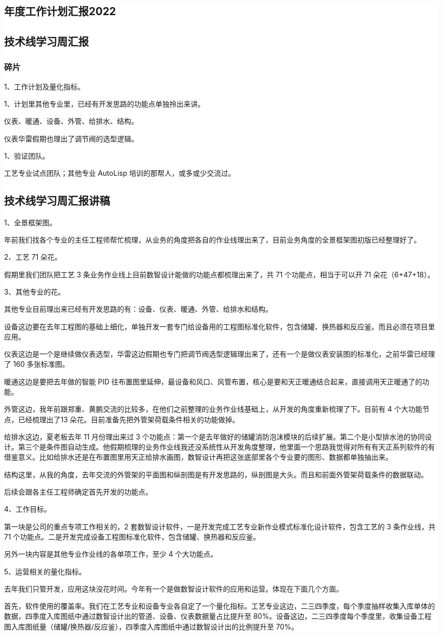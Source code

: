 ## 年度工作计划汇报2022

## 技术线学习周汇报

### 碎片

1、工作计划及量化指标。

1、计划里其他专业里，已经有开发思路的功能点单独拎出来讲。

仪表、暖通、设备、外管、给排水、结构。

仪表华雷假期也理出了调节阀的选型逻辑。

1、验证团队。

工艺专业试点团队；其他专业 AutoLisp 培训的那帮人，或多或少交流过。

## 技术线学习周汇报讲稿

1、全景框架图。

年前我们找各个专业的主任工程师帮忙梳理，从业务的角度把各自的作业线理出来了，目前业务角度的全景框架图初版已经整理好了。

2、工艺 71 朵花。

假期里我们团队把工艺 3 条业务作业线上目前数智设计能做的功能点都梳理出来了，共 71 个功能点，相当于可以开 71 朵花（6+47+18）。

3、其他专业的花。

其他专业目前理出来已经有开发思路的有：设备、仪表、暖通、外管、给排水和结构。

设备这边要在去年工程图的基础上细化，单独开发一套专门给设备用的工程图标准化软件，包含储罐、换热器和反应釜。而且必须在项目里应用。

仪表这边是一个是继续做仪表选型，华雷这边假期也专门把调节阀选型逻辑理出来了，还有一个是做仪表安装图的标准化，之前华雷已经理了 160 多张标准图。

暖通这边是要把去年做的智能 PID 往布置图里延伸，最设备和风口、风管布置，核心是要和天正暖通结合起来，直接调用天正暖通了的功能。

外管这边，我年前跟郑重、黄鹏交流的比较多，在他们之前整理的业务作业线基础上，从开发的角度重新梳理了下。目前有 4 个大功能节点，已经梳理出了13 朵花。目前准备先把外管架荷载条件相关的功能做掉。

给排水这边，夏老板去年 11 月份理出来过 3 个功能点：第一个是去年做好的储罐消防泡沫模块的后续扩展。第二个是小型排水池的协同设计。第三个是条件图自动生成。他假期梳理的业务作业线我还没系统性从开发角度整理，他里面一个思路我觉得对所有有天正系列软件的有借鉴意义。比如给排水还是在布置图里用天正给排水画图，数智设计再把这张底部里各个专业要的图形、数据都单独抽出来。

结构这里，从我的角度，去年交流的外管架的平面图和纵剖图是有开发思路的，纵剖图是大头。而且和前面外管架荷载条件的数据联动。

后续会跟各主任工程师确定首先开发的功能点。

4、工作目标。

第一块是公司的重点专项工作相关的，2 套数智设计软件，一是开发完成工艺专业新作业模式标准化设计软件，包含工艺的 3 条作业线，共 71 个功能点。二是开发完成设备工程图标准化软件，包含储罐、换热器和反应釜。

另外一块内容是其他专业作业线的各单项工作，至少 4 个大功能点。

5、运营相关的量化指标。

去年我们只管开发，应用这块没花时间。今年有一个是做数智设计软件的应用和运营。体现在下面几个方面。

首先，软件使用的覆盖率。我们在工艺专业和设备专业各自定了一个量化指标。工艺专业这边，二三四季度，每个季度抽样收集入库单体的数据，四季度入库图纸中通过数智设计出的管道、设备、仪表数据量占比提升至 80%。设备这边，二三四季度每个季度里，收集设备工程图入库图纸量（储罐/换热器/反应釜），四季度入库图纸中通过数智设计出的比例提升至 70%。
